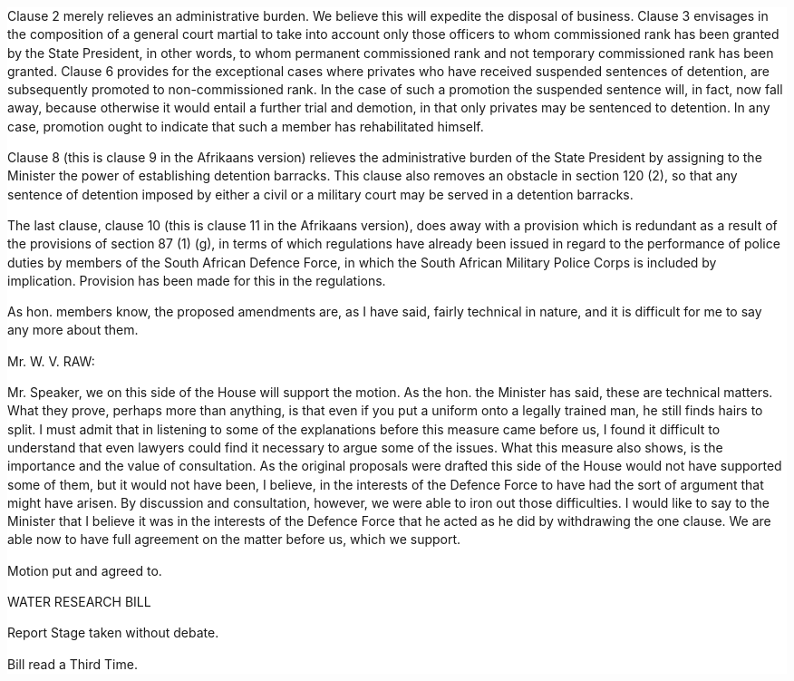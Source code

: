 <p>Clause 2 merely relieves an administrative burden. We believe this will expedite the disposal of business. Clause 3 envisages in the composition of a general court martial to take into account only those officers to whom commissioned rank has been granted by the State President, in other words, to whom permanent commissioned rank and not temporary commissioned rank has been granted. Clause 6 provides for the exceptional cases where privates who have received suspended sentences of detention, are subsequently promoted to non-commissioned rank. In the case of such a promotion the suspended sentence will, in fact, now fall away, because otherwise it would entail a further trial and demotion, in that only privates may be sentenced to detention. In any case, promotion ought to indicate that such a member has rehabilitated himself.</p>

<p>Clause 8 (this is clause 9 in the Afrikaans version) relieves the administrative burden of the State President by assigning to the Minister the power of establishing detention barracks. This clause also removes an obstacle in section 120 (2), so that any sentence of detention imposed by either a civil or a military court may be served in a detention barracks.</p>

<p>The last clause, clause 10 (this is clause 11 in the Afrikaans version), does away with a provision which is redundant as a result of the provisions of section 87 (1) (g), in terms of which regulations have already been issued in regard to the performance of police duties by members of the South African Defence Force, in which the South African Military Police Corps is included by implication. Provision has been made for this in the regulations.</p>

<p>As hon. members know, the proposed amendments are, as I have said, fairly technical in nature, and it is difficult for me to say any more about them.</p>

</speech>

<speech by="#raw">

<from>Mr. <person refersTo="hansard_za">W. V. RAW</person>:</from>

<p>Mr. Speaker, we on this side of the House will support the motion. As the hon. the Minister has said, these are technical matters. What they prove, perhaps more than anything, is that even if you put a uniform onto a legally trained man, he still finds hairs to split. I must admit that in listening to some of the explanations before this measure came before us, I found it difficult to understand that even lawyers could find it necessary to argue some of the issues. What this measure also shows, is the importance and the value of consultation. As the original proposals were drafted this side of the House would not have supported some of them, but it would not have been, I believe, in the interests of the Defence Force to have had the sort of argument that might have arisen. By discussion and consultation, however, we were able to iron out those difficulties. I would like to say to the Minister that I believe it was in the interests of the Defence Force that he acted as he did by withdrawing the one clause. We are able now to have full agreement on the matter before us, which we support.</p>

<p>Motion put and agreed to.</p>

</speech>

</debateSection>

<debateSection name="#water_research_bill">

<heading>WATER RESEARCH BILL</heading>

<p>Report Stage taken without debate.</p>

<p>Bill read a Third Time.</p>

</debateSection>
